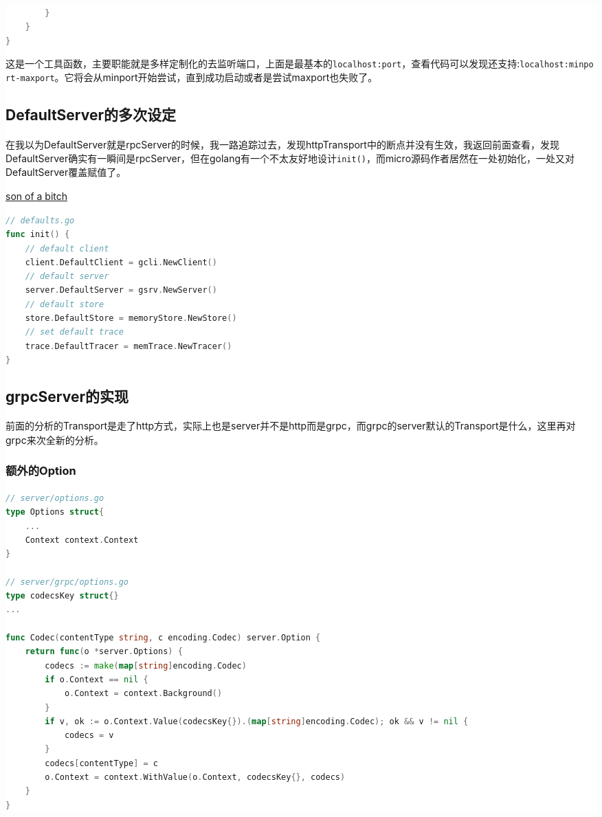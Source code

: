 ```go
		}
	}
}
```

这是一个工具函数，主要职能就是多样定制化的去监听端口，上面是最基本的`localhost:port`，查看代码可以发现还支持:`localhost:minport-maxport`。它将会从minport开始尝试，直到成功启动或者是尝试maxport也失败了。

## DefaultServer的多次设定
在我以为DefaultServer就是rpcServer的时候，我一路追踪过去，发现httpTransport中的断点并没有生效，我返回前面查看，发现DefaultServer确实有一瞬间是rpcServer，但在golang有一个不太友好地设计`init()`，而micro源码作者居然在一处初始化，一处又对DefaultServer覆盖赋值了。

[son of a bitch](https://baike.baidu.com/item/%E8%8E%AB%E7%94%9F%E6%B0%94/7381700?fr=aladdin)
```go
// defaults.go
func init() {
    // default client
    client.DefaultClient = gcli.NewClient()
    // default server
    server.DefaultServer = gsrv.NewServer()
    // default store
    store.DefaultStore = memoryStore.NewStore()
    // set default trace
    trace.DefaultTracer = memTrace.NewTracer()
}
```

## grpcServer的实现

前面的分析的Transport是走了http方式，实际上也是server并不是http而是grpc，而grpc的server默认的Transport是什么，这里再对grpc来次全新的分析。

### 额外的Option

```go
// server/options.go
type Options struct{
    ...
    Context context.Context
}

// server/grpc/options.go
type codecsKey struct{}
...

func Codec(contentType string, c encoding.Codec) server.Option {
    return func(o *server.Options) {
    	codecs := make(map[string]encoding.Codec)
    	if o.Context == nil {
    		o.Context = context.Background()
    	}
    	if v, ok := o.Context.Value(codecsKey{}).(map[string]encoding.Codec); ok && v != nil {
    		codecs = v
    	}
    	codecs[contentType] = c
    	o.Context = context.WithValue(o.Context, codecsKey{}, codecs)
    }
}
```
